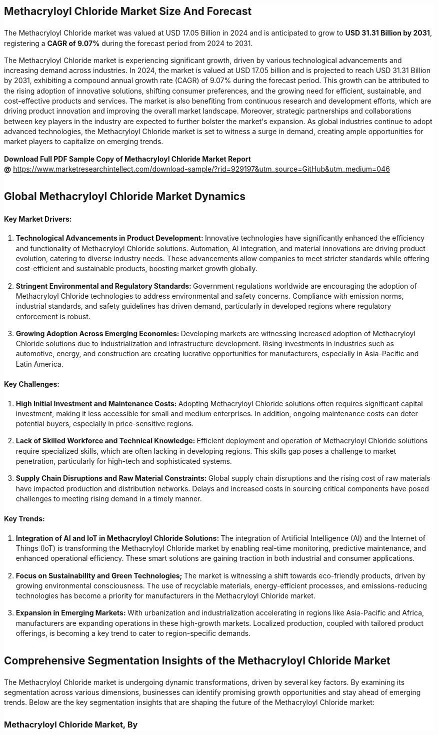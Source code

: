 <h2>Methacryloyl Chloride Market Size And Forecast</h2><p>The Methacryloyl Chloride market was valued at USD 17.05 Billion in 2024 and is anticipated to grow to <strong>USD 31.31 Billion by 2031</strong>, registering a <strong>CAGR of 9.07%</strong> during the forecast period from 2024 to 2031.</p><p>The Methacryloyl Chloride market is experiencing significant growth, driven by various technological advancements and increasing demand across industries. In 2024, the market is valued at USD 17.05 billion and is projected to reach USD 31.31 Billion by 2031, exhibiting a compound annual growth rate (CAGR) of 9.07% during the forecast period. This growth can be attributed to the rising adoption of innovative solutions, shifting consumer preferences, and the growing need for efficient, sustainable, and cost-effective products and services. The market is also benefiting from continuous research and development efforts, which are driving product innovation and improving the overall market landscape. Moreover, strategic partnerships and collaborations between key players in the industry are expected to further bolster the market's expansion. As global industries continue to adopt advanced technologies, the Methacryloyl Chloride market is set to witness a surge in demand, creating ample opportunities for market players to capitalize on emerging trends.</p><p><strong>Download Full PDF Sample Copy of Methacryloyl Chloride Market Report @</strong>&nbsp;<a href="https://www.marketresearchintellect.com/download-sample/?rid=929197&amp;utm_source=GitHub&amp;utm_medium=046">https://www.marketresearchintellect.com/download-sample/?rid=929197&amp;utm_source=GitHub&amp;utm_medium=046</a></p><h2>Global Methacryloyl Chloride Market Dynamics</h2><h4><strong>Key Market Drivers:</strong></h4><ol><li><p><strong>Technological Advancements in Product Development:&nbsp;</strong>Innovative technologies have significantly enhanced the efficiency and functionality of Methacryloyl Chloride solutions. Automation, AI integration, and material innovations are driving product evolution, catering to diverse industry needs. These advancements allow companies to meet stricter standards while offering cost-efficient and sustainable products, boosting market growth globally.</p></li><li><p><strong>Stringent Environmental and Regulatory Standards:&nbsp;</strong>Government regulations worldwide are encouraging the adoption of Methacryloyl Chloride technologies to address environmental and safety concerns. Compliance with emission norms, industrial standards, and safety guidelines has driven demand, particularly in developed regions where regulatory enforcement is robust.</p></li><li><p><strong>Growing Adoption Across Emerging Economies:&nbsp;</strong>Developing markets are witnessing increased adoption of Methacryloyl Chloride solutions due to industrialization and infrastructure development. Rising investments in industries such as automotive, energy, and construction are creating lucrative opportunities for manufacturers, especially in Asia-Pacific and Latin America.</p></li></ol><h4><strong>Key Challenges:</strong></h4><ol><li><p><strong>High Initial Investment and Maintenance Costs:&nbsp;</strong>Adopting Methacryloyl Chloride solutions often requires significant capital investment, making it less accessible for small and medium enterprises. In addition, ongoing maintenance costs can deter potential buyers, especially in price-sensitive regions.</p></li><li><p><strong>Lack of Skilled Workforce and Technical Knowledge:&nbsp;</strong>Efficient deployment and operation of Methacryloyl Chloride solutions require specialized skills, which are often lacking in developing regions. This skills gap poses a challenge to market penetration, particularly for high-tech and sophisticated systems.</p></li><li><p><strong>Supply Chain Disruptions and Raw Material Constraints:&nbsp;</strong>Global supply chain disruptions and the rising cost of raw materials have impacted production and distribution networks. Delays and increased costs in sourcing critical components have posed challenges to meeting rising demand in a timely manner.</p></li></ol><h4><strong>Key Trends:</strong></h4><ol><li><p><strong>Integration of AI and IoT in Methacryloyl Chloride Solutions:&nbsp;</strong>The integration of Artificial Intelligence (AI) and the Internet of Things (IoT) is transforming the Methacryloyl Chloride market by enabling real-time monitoring, predictive maintenance, and enhanced operational efficiency. These smart solutions are gaining traction in both industrial and consumer applications.</p></li><li><p><strong>Focus on Sustainability and Green Technologies;&nbsp;</strong>The market is witnessing a shift towards eco-friendly products, driven by growing environmental consciousness. The use of recyclable materials, energy-efficient processes, and emissions-reducing technologies has become a priority for manufacturers in the Methacryloyl Chloride market.</p></li><li><p><strong>Expansion in Emerging Markets:&nbsp;</strong>With urbanization and industrialization accelerating in regions like Asia-Pacific and Africa, manufacturers are expanding operations in these high-growth markets. Localized production, coupled with tailored product offerings, is becoming a key trend to cater to region-specific demands.</p></li></ol><div class="article-main__content" data-test-id="publishing-text-block"><h2>Comprehensive Segmentation Insights of the Methacryloyl Chloride Market</h2><p>The Methacryloyl Chloride market is undergoing dynamic transformations, driven by several key factors. By examining its segmentation across various dimensions, businesses can identify promising growth opportunities and stay ahead of emerging trends. Below are the key segmentation insights that are shaping the future of the Methacryloyl Chloride market:</p><h3><strong>Methacryloyl Chloride Market, By
